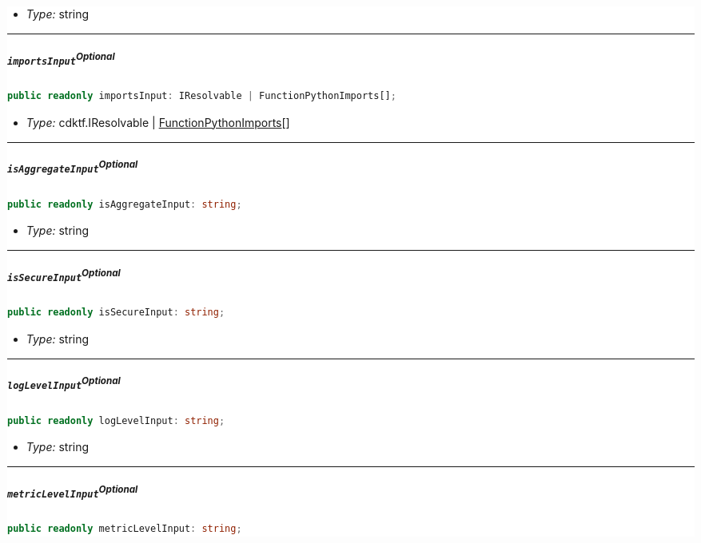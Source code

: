 - *Type:* string

---

##### `importsInput`<sup>Optional</sup> <a name="importsInput" id="@cdktf/provider-snowflake.functionPython.FunctionPython.property.importsInput"></a>

```typescript
public readonly importsInput: IResolvable | FunctionPythonImports[];
```

- *Type:* cdktf.IResolvable | <a href="#@cdktf/provider-snowflake.functionPython.FunctionPythonImports">FunctionPythonImports</a>[]

---

##### `isAggregateInput`<sup>Optional</sup> <a name="isAggregateInput" id="@cdktf/provider-snowflake.functionPython.FunctionPython.property.isAggregateInput"></a>

```typescript
public readonly isAggregateInput: string;
```

- *Type:* string

---

##### `isSecureInput`<sup>Optional</sup> <a name="isSecureInput" id="@cdktf/provider-snowflake.functionPython.FunctionPython.property.isSecureInput"></a>

```typescript
public readonly isSecureInput: string;
```

- *Type:* string

---

##### `logLevelInput`<sup>Optional</sup> <a name="logLevelInput" id="@cdktf/provider-snowflake.functionPython.FunctionPython.property.logLevelInput"></a>

```typescript
public readonly logLevelInput: string;
```

- *Type:* string

---

##### `metricLevelInput`<sup>Optional</sup> <a name="metricLevelInput" id="@cdktf/provider-snowflake.functionPython.FunctionPython.property.metricLevelInput"></a>

```typescript
public readonly metricLevelInput: string;
```
